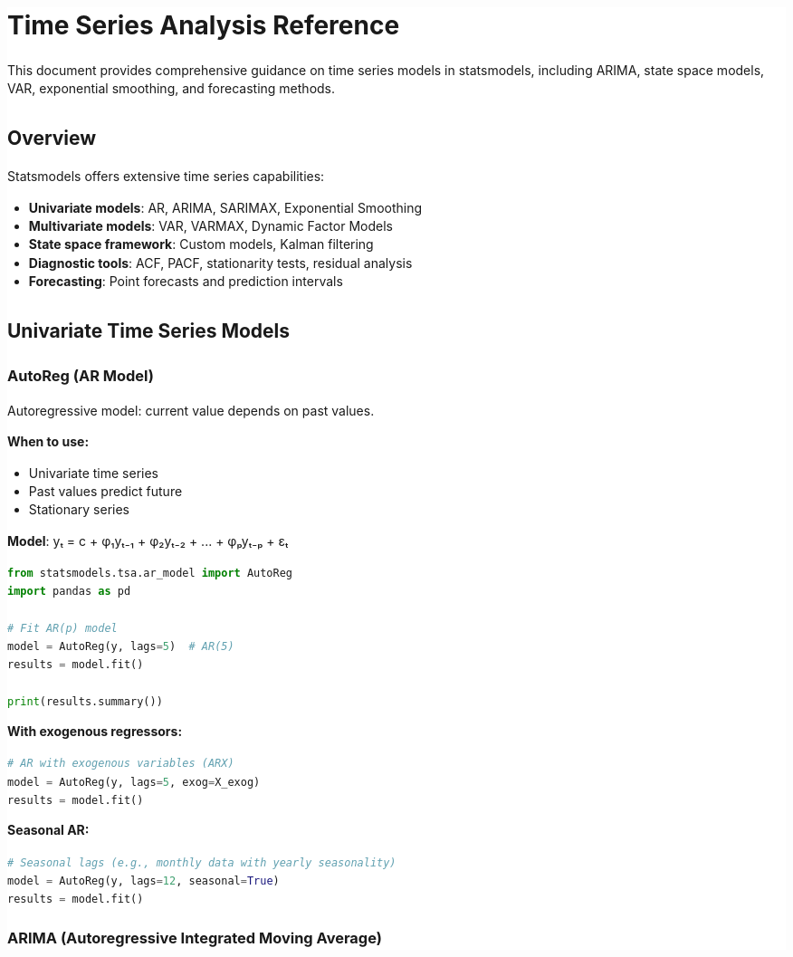 # Time Series Analysis Reference

This document provides comprehensive guidance on time series models in statsmodels, including ARIMA, state space models, VAR, exponential smoothing, and forecasting methods.

## Overview

Statsmodels offers extensive time series capabilities:
- **Univariate models**: AR, ARIMA, SARIMAX, Exponential Smoothing
- **Multivariate models**: VAR, VARMAX, Dynamic Factor Models
- **State space framework**: Custom models, Kalman filtering
- **Diagnostic tools**: ACF, PACF, stationarity tests, residual analysis
- **Forecasting**: Point forecasts and prediction intervals

## Univariate Time Series Models

### AutoReg (AR Model)

Autoregressive model: current value depends on past values.

**When to use:**
- Univariate time series
- Past values predict future
- Stationary series

**Model**: yₜ = c + φ₁yₜ₋₁ + φ₂yₜ₋₂ + ... + φₚyₜ₋ₚ + εₜ

```python
from statsmodels.tsa.ar_model import AutoReg
import pandas as pd

# Fit AR(p) model
model = AutoReg(y, lags=5)  # AR(5)
results = model.fit()

print(results.summary())
```

**With exogenous regressors:**
```python
# AR with exogenous variables (ARX)
model = AutoReg(y, lags=5, exog=X_exog)
results = model.fit()
```

**Seasonal AR:**
```python
# Seasonal lags (e.g., monthly data with yearly seasonality)
model = AutoReg(y, lags=12, seasonal=True)
results = model.fit()
```

### ARIMA (Autoregressive Integrated Moving Average)
